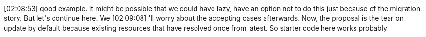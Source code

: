 [02:08:53]  good example. It might be possible that we could have lazy, have an option not to do this just because of the migration story. But let's continue here. We
[02:09:08] 'll worry about the accepting cases afterwards. Now, the proposal is the tear on update by default because existing resources that have resolved once from latest. So starter code here works probably
